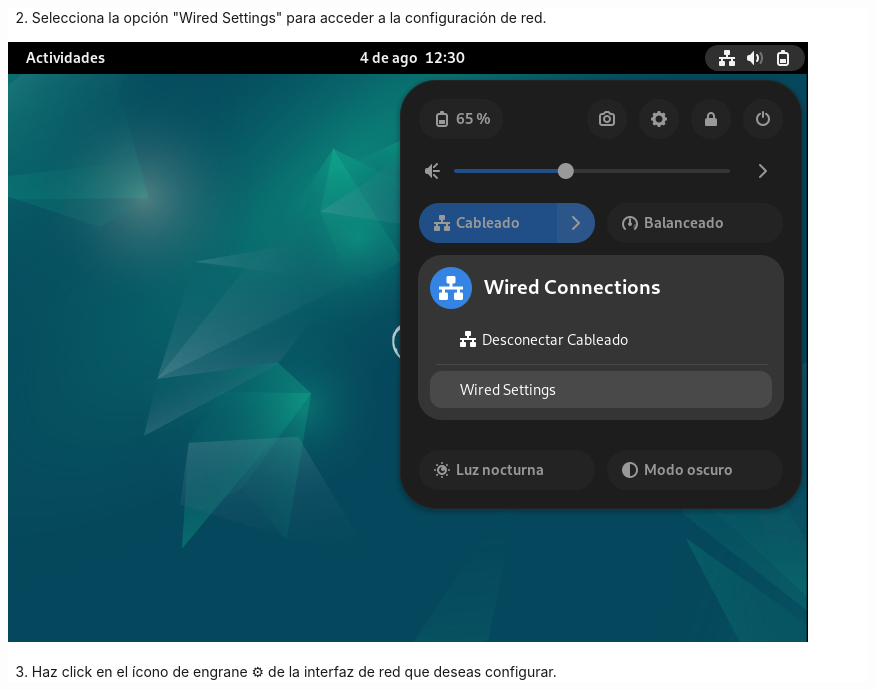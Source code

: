 
2. Selecciona la opción "Wired Settings" para acceder a la configuración de red.

![Settings](/images/IPestatica-2.png)

3. Haz click en el ícono de engrane ⚙️ de la interfaz de red que deseas configurar.
